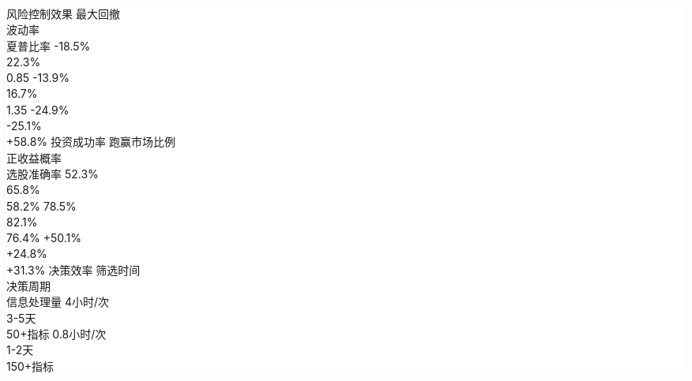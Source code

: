 <tr>
<td class="category-cell">风险控制效果</td>
<td class="performance-metric">
最大回撤<br>
波动率<br>
夏普比率
</td>
<td class="performance-value">
-18.5%<br>
22.3%<br>
0.85
</td>
<td class="performance-benchmark">
-13.9%<br>
16.7%<br>
1.35
</td>
<td class="performance-trend">
-24.9%<br>
-25.1%<br>
+58.8%
</td>
</tr>
<tr>
<td class="category-cell">投资成功率</td>
<td class="performance-metric">
跑赢市场比例<br>
正收益概率<br>
选股准确率
</td>
<td class="performance-value">
52.3%<br>
65.8%<br>
58.2%
</td>
<td class="performance-benchmark">
78.5%<br>
82.1%<br>
76.4%
</td>
<td class="performance-trend">
+50.1%<br>
+24.8%<br>
+31.3%
</td>
</tr>
<tr>
<td class="category-cell">决策效率</td>
<td class="performance-metric">
筛选时间<br>
决策周期<br>
信息处理量
</td>
<td class="performance-value">
4小时/次<br>
3-5天<br>
50+指标
</td>
<td class="performance-benchmark">
0.8小时/次<br>
1-2天<br>
150+指标
</td>
<td class="performance-trend">